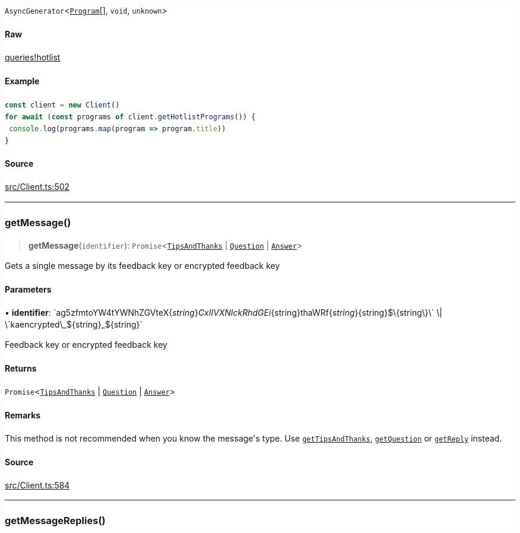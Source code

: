 `AsyncGenerator`\<[`Program`](api%5Cclasses%5CProgram.md)[], `void`, `unknown`\>

#### Raw

[queries!hotlist](api%5Cnamespaces%5Cqueries%5Cfunctions%5Chotlist.md)

#### Example

```ts
const client = new Client()
for await (const programs of client.getHotlistPrograms()) {
 console.log(programs.map(program => program.title))
}
```

#### Source

[src/Client.ts:502](https://github.com/bhavjitChauhan/khan-api/blob/214cc6672777162cd3ec638a3ad3a22f7fe37e04/src/Client.ts#L502)

***

### getMessage()

> **getMessage**(`identifier`): `Promise`\<[`TipsAndThanks`](api%5Cclasses%5CTipsAndThanks.md) \| [`Question`](api%5Cclasses%5CQuestion.md) \| [`Answer`](api%5Cclasses%5CAnswer.md)\>

Gets a single message by its feedback key or encrypted feedback key

#### Parameters

• **identifier**: \`ag5zfmtoYW4tYWNhZGVteX$\{string\}CxIIVXNlckRhdGEi$\{string\}thaWRf$\{string\}$\{string\}$\{string\}\` \| \`kaencrypted\_$\{string\}\_$\{string\}\`

Feedback key or encrypted feedback key

#### Returns

`Promise`\<[`TipsAndThanks`](api%5Cclasses%5CTipsAndThanks.md) \| [`Question`](api%5Cclasses%5CQuestion.md) \| [`Answer`](api%5Cclasses%5CAnswer.md)\>

#### Remarks

This method is not recommended when you know the message's type. Use
[`getTipsAndThanks`](api%5Cclasses%5CClient.md#gettipsandthanks),
[`getQuestion`](api%5Cclasses%5CClient.md#getquestion) or
[`getReply`](api%5Cclasses%5CClient.md#getreply) instead.

#### Source

[src/Client.ts:584](https://github.com/bhavjitChauhan/khan-api/blob/214cc6672777162cd3ec638a3ad3a22f7fe37e04/src/Client.ts#L584)

***

### getMessageReplies()
